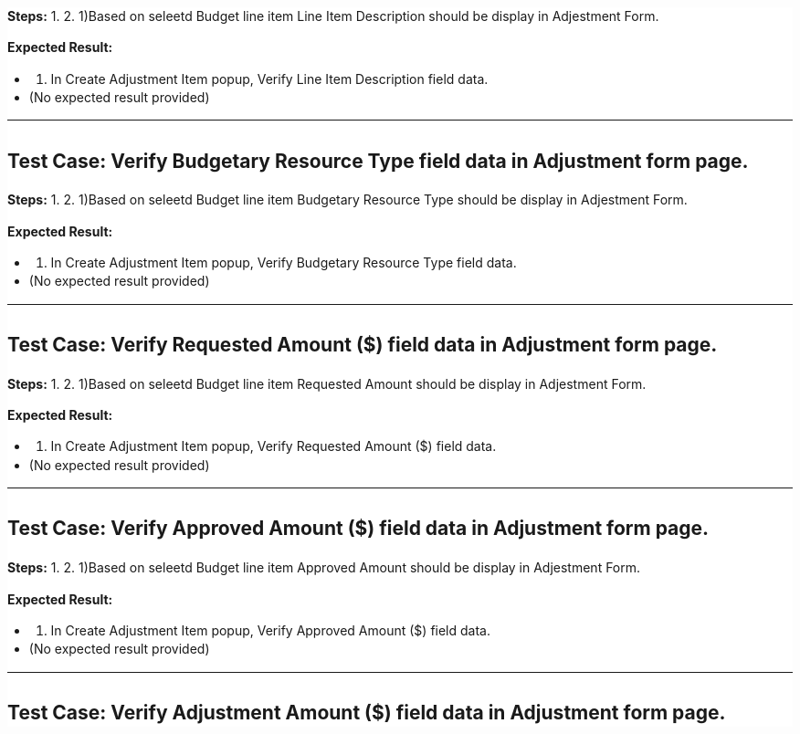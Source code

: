 **Steps:**
1. 
2. 1)Based on seleetd Budget line item Line Item Description should be display in Adjestment Form.

**Expected Result:**
- 1) In Create Adjustment Item popup, Verify Line Item Description field data.
- (No expected result provided)

---

## Test Case: Verify Budgetary Resource Type field data in Adjustment form page.

**Steps:**
1. 
2. 1)Based on seleetd Budget line item Budgetary Resource Type should be display in Adjestment Form.

**Expected Result:**
- 1) In Create Adjustment Item popup, Verify Budgetary Resource Type field data.
- (No expected result provided)

---

## Test Case: Verify Requested Amount ($) field data in Adjustment form page.

**Steps:**
1. 
2. 1)Based on seleetd Budget line item Requested Amount should be display in Adjestment Form.

**Expected Result:**
- 1) In Create Adjustment Item popup, Verify Requested Amount ($) field data.
- (No expected result provided)

---

## Test Case: Verify Approved Amount ($) field data in Adjustment form page.

**Steps:**
1. 
2. 1)Based on seleetd Budget line item Approved Amount should be display in Adjestment Form.

**Expected Result:**
- 1) In Create Adjustment Item popup, Verify Approved Amount ($) field data.
- (No expected result provided)

---

## Test Case: Verify Adjustment Amount ($) field data in Adjustment form page.
